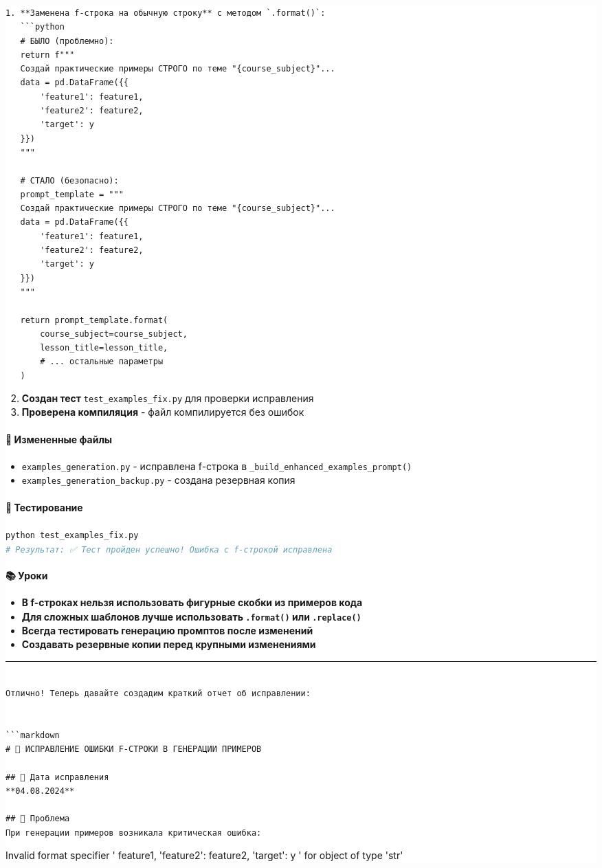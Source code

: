 ```
1. **Заменена f-строка на обычную строку** с методом `.format()`:
   ```python
   # БЫЛО (проблемно):
   return f"""
   Создай практические примеры СТРОГО по теме "{course_subject}"...
   data = pd.DataFrame({{
       'feature1': feature1,
       'feature2': feature2,
       'target': y
   }})
   """
   
   # СТАЛО (безопасно):
   prompt_template = """
   Создай практические примеры СТРОГО по теме "{course_subject}"...
   data = pd.DataFrame({{
       'feature1': feature1,
       'feature2': feature2,
       'target': y
   }})
   """
   
   return prompt_template.format(
       course_subject=course_subject,
       lesson_title=lesson_title,
       # ... остальные параметры
   )
   ```

2. **Создан тест** `test_examples_fix.py` для проверки исправления
3. **Проверена компиляция** - файл компилируется без ошибок

#### 📁 Измененные файлы
- `examples_generation.py` - исправлена f-строка в `_build_enhanced_examples_prompt()`
- `examples_generation_backup.py` - создана резервная копия

#### 🧪 Тестирование
```bash
python test_examples_fix.py
# Результат: ✅ Тест пройден успешно! Ошибка с f-строкой исправлена
```

#### 📚 Уроки
- **В f-строках нельзя использовать фигурные скобки из примеров кода**
- **Для сложных шаблонов лучше использовать `.format()` или `.replace()`**
- **Всегда тестировать генерацию промптов после изменений**
- **Создавать резервные копии перед крупными изменениями**

---
```

Отлично! Теперь давайте создадим краткий отчет об исправлении:


```markdown
# 🔧 ИСПРАВЛЕНИЕ ОШИБКИ F-СТРОКИ В ГЕНЕРАЦИИ ПРИМЕРОВ

## 📅 Дата исправления
**04.08.2024**

## 🚨 Проблема
При генерации примеров возникала критическая ошибка:
```
Invalid format specifier ' feature1, 'feature2': feature2, 'target': y ' for object of type 'str'
```
```